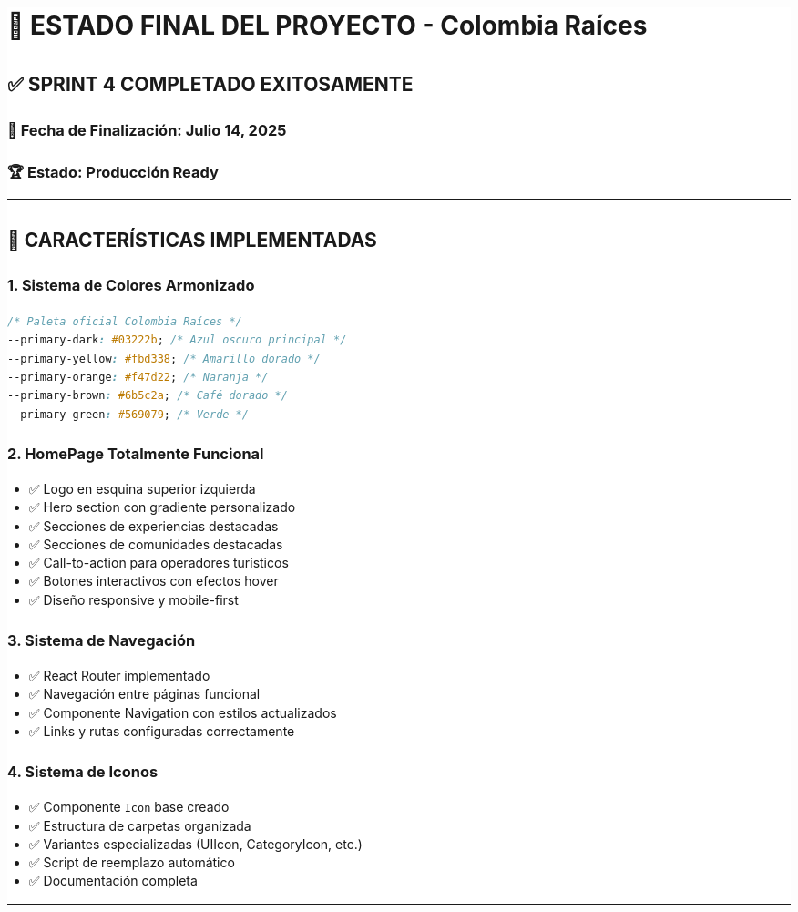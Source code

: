 # 🎯 ESTADO FINAL DEL PROYECTO - Colombia Raíces

## ✅ SPRINT 4 COMPLETADO EXITOSAMENTE

### 📅 **Fecha de Finalización**: Julio 14, 2025

### 🏆 **Estado**: Producción Ready

---

## 🎨 CARACTERÍSTICAS IMPLEMENTADAS

### 1. **Sistema de Colores Armonizado**

```css
/* Paleta oficial Colombia Raíces */
--primary-dark: #03222b; /* Azul oscuro principal */
--primary-yellow: #fbd338; /* Amarillo dorado */
--primary-orange: #f47d22; /* Naranja */
--primary-brown: #6b5c2a; /* Café dorado */
--primary-green: #569079; /* Verde */
```

### 2. **HomePage Totalmente Funcional**

- ✅ Logo en esquina superior izquierda
- ✅ Hero section con gradiente personalizado
- ✅ Secciones de experiencias destacadas
- ✅ Secciones de comunidades destacadas
- ✅ Call-to-action para operadores turísticos
- ✅ Botones interactivos con efectos hover
- ✅ Diseño responsive y mobile-first

### 3. **Sistema de Navegación**

- ✅ React Router implementado
- ✅ Navegación entre páginas funcional
- ✅ Componente Navigation con estilos actualizados
- ✅ Links y rutas configuradas correctamente

### 4. **Sistema de Iconos**

- ✅ Componente `Icon` base creado
- ✅ Estructura de carpetas organizada
- ✅ Variantes especializadas (UIIcon, CategoryIcon, etc.)
- ✅ Script de reemplazo automático
- ✅ Documentación completa

---
